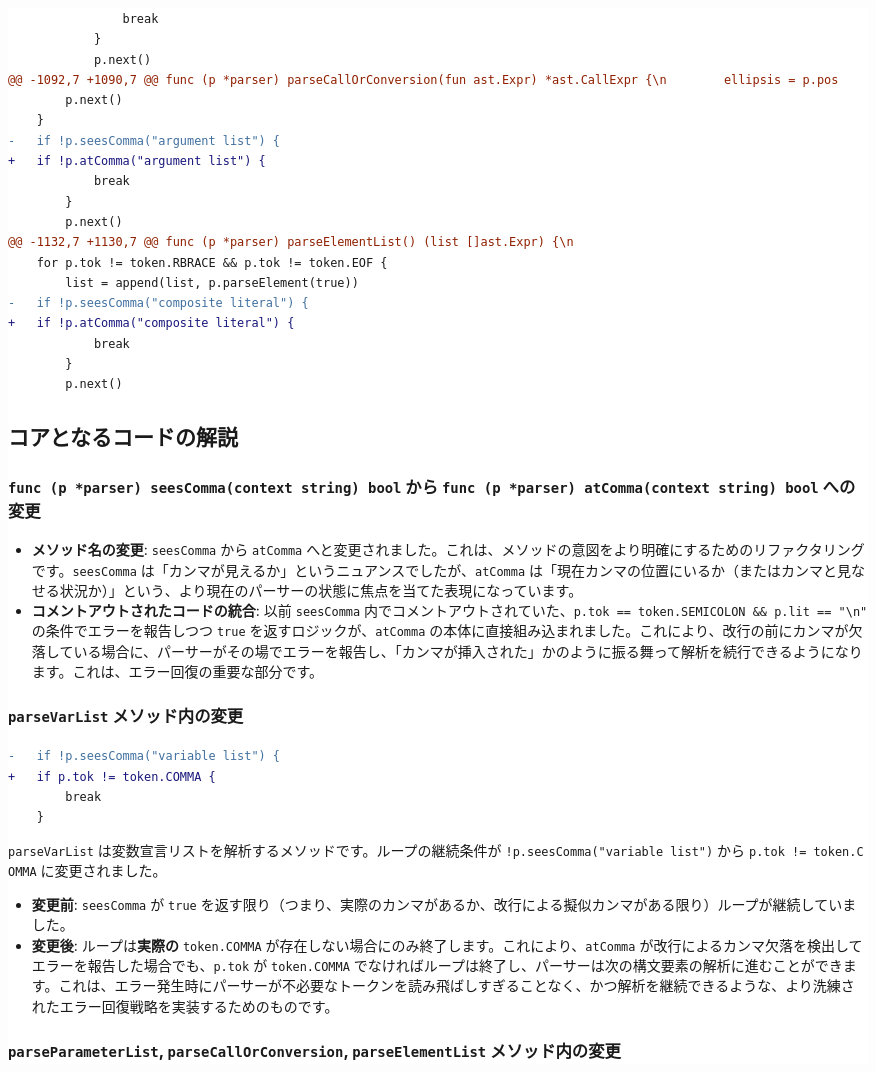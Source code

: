 ```diff
 				break
 			}
 			p.next()
@@ -1092,7 +1090,7 @@ func (p *parser) parseCallOrConversion(fun ast.Expr) *ast.CallExpr {\n 		ellipsis = p.pos
 		p.next()
 	}
-	if !p.seesComma("argument list") {
+	if !p.atComma("argument list") {
 			break
 		}
 		p.next()
@@ -1132,7 +1130,7 @@ func (p *parser) parseElementList() (list []ast.Expr) {\n 
 	for p.tok != token.RBRACE && p.tok != token.EOF {
 		list = append(list, p.parseElement(true))
-	if !p.seesComma("composite literal") {
+	if !p.atComma("composite literal") {
 			break
 		}
 		p.next()
```

## コアとなるコードの解説

### `func (p *parser) seesComma(context string) bool` から `func (p *parser) atComma(context string) bool` への変更

*   **メソッド名の変更**: `seesComma` から `atComma` へと変更されました。これは、メソッドの意図をより明確にするためのリファクタリングです。`seesComma` は「カンマが見えるか」というニュアンスでしたが、`atComma` は「現在カンマの位置にいるか（またはカンマと見なせる状況か）」という、より現在のパーサーの状態に焦点を当てた表現になっています。
*   **コメントアウトされたコードの統合**: 以前 `seesComma` 内でコメントアウトされていた、`p.tok == token.SEMICOLON && p.lit == "\n"` の条件でエラーを報告しつつ `true` を返すロジックが、`atComma` の本体に直接組み込まれました。これにより、改行の前にカンマが欠落している場合に、パーサーがその場でエラーを報告し、「カンマが挿入された」かのように振る舞って解析を続行できるようになります。これは、エラー回復の重要な部分です。

### `parseVarList` メソッド内の変更

```diff
-	if !p.seesComma("variable list") {
+	if p.tok != token.COMMA {
 		break
 	}
```
`parseVarList` は変数宣言リストを解析するメソッドです。ループの継続条件が `!p.seesComma("variable list")` から `p.tok != token.COMMA` に変更されました。
*   **変更前**: `seesComma` が `true` を返す限り（つまり、実際のカンマがあるか、改行による擬似カンマがある限り）ループが継続していました。
*   **変更後**: ループは**実際の** `token.COMMA` が存在しない場合にのみ終了します。これにより、`atComma` が改行によるカンマ欠落を検出してエラーを報告した場合でも、`p.tok` が `token.COMMA` でなければループは終了し、パーサーは次の構文要素の解析に進むことができます。これは、エラー発生時にパーサーが不必要なトークンを読み飛ばしすぎることなく、かつ解析を継続できるような、より洗練されたエラー回復戦略を実装するためのものです。

### `parseParameterList`, `parseCallOrConversion`, `parseElementList` メソッド内の変更
